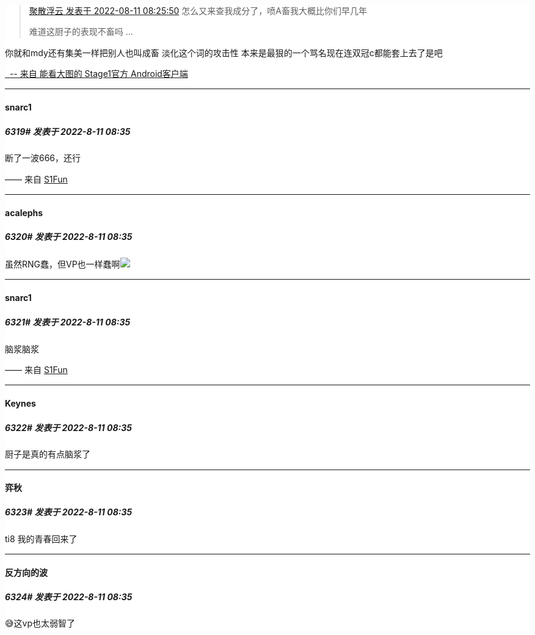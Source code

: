 <blockquote><a href="httphttps://bbs.saraba1st.com/2b/forum.php?mod=redirect&amp;goto=findpost&amp;pid=57014923&amp;ptid=2084957" target="_blank">聚散浮云 发表于 2022-08-11 08:25:50</a>
怎么又来查我成分了，喷A畜我大概比你们早几年

难道这厨子的表现不畜吗 ...</blockquote>你就和mdy还有集美一样把别人也叫成畜 淡化这个词的攻击性 
本来是最狠的一个骂名现在连双冠c都能套上去了是吧

[  -- 来自 能看大图的 Stage1官方 Android客户端](https://www.coolapk.com/apk/140634)

*****

####  snarc1  
##### 6319#       发表于 2022-8-11 08:35

断了一波666，还行

—— 来自 [S1Fun](https://s1fun.koalcat.com)

*****

####  acalephs  
##### 6320#       发表于 2022-8-11 08:35

虽然RNG蠢，但VP也一样蠢啊<img src="https://static.saraba1st.com/image/smiley/face2017/068.png" referrerpolicy="no-referrer">

*****

####  snarc1  
##### 6321#       发表于 2022-8-11 08:35

脑浆脑浆

—— 来自 [S1Fun](https://s1fun.koalcat.com)

*****

####  Keynes  
##### 6322#       发表于 2022-8-11 08:35

厨子是真的有点脑浆了

*****

####  弈秋  
##### 6323#       发表于 2022-8-11 08:35

ti8 我的青春回来了

*****

####  反方向的波  
##### 6324#       发表于 2022-8-11 08:35

😅这vp也太弱智了
